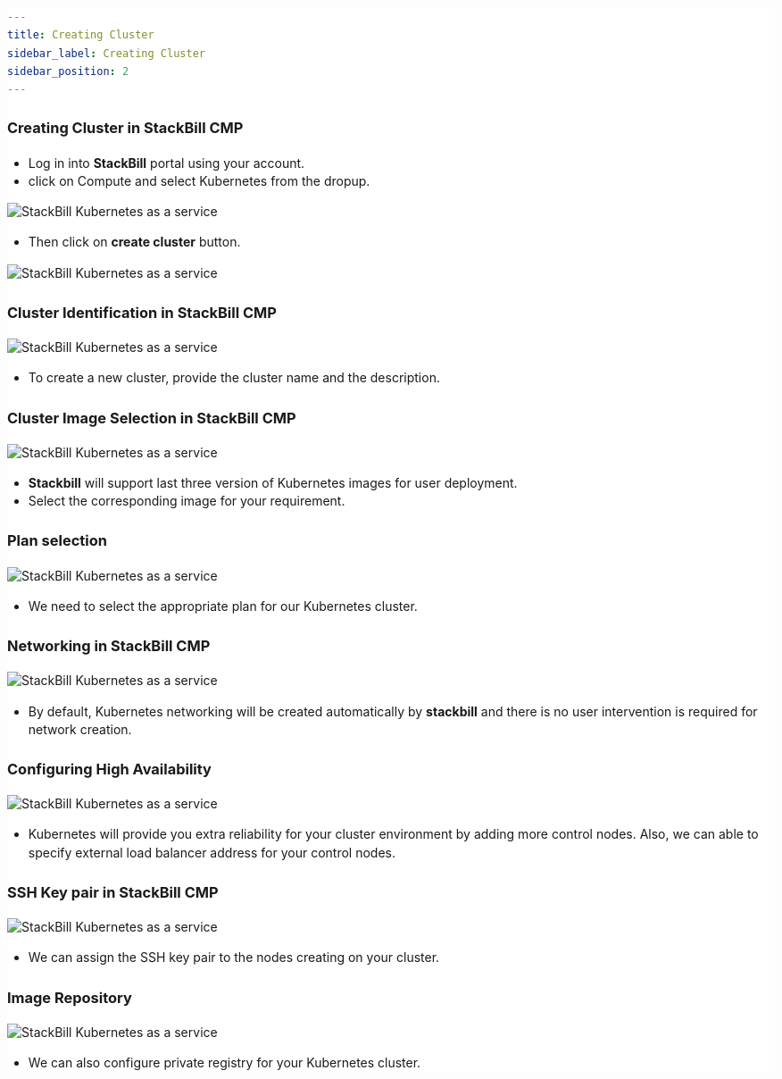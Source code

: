 ```yaml
---
title: Creating Cluster
sidebar_label: Creating Cluster
sidebar_position: 2
---
```


### Creating Cluster in StackBill CMP

- Log in into **StackBill** portal using your account.
- click on Compute and select Kubernetes from the dropup.

<img alt="StackBill Kubernetes as a service" src="/plugins/kubernetes/creating-cluster/stackbill-kubernetes-as-a-service.png" width="40%" />

- Then click on **create cluster** button.

<img alt="StackBill Kubernetes as a service" src="/plugins/kubernetes/creating-cluster/stackbill-compute-kubernetes-create-cluster.png" width="100%" />

### Cluster Identification in StackBill CMP

<img alt="StackBill Kubernetes as a service" src="/plugins/kubernetes/creating-cluster/stackbill-compute-kubernetes-identify-cluster.png" width="100%" />

- To create a new cluster, provide the cluster name and the description.

### Cluster Image Selection in StackBill CMP

<img alt="StackBill Kubernetes as a service" src="/plugins/kubernetes/creating-cluster/stackbill-compute-kubernetes-image-selection.png" width="100%" />

- **Stackbill** will support last three version of Kubernetes images for user deployment.
- Select the corresponding image for your requirement.

### Plan selection 

<img alt="StackBill Kubernetes as a service" src="/plugins/kubernetes/creating-cluster/stackbill-compute-kubernetes-plan-selection.png" width="100%" />

- We need to select the appropriate plan for our Kubernetes cluster. 

### Networking in StackBill CMP

<img alt="StackBill Kubernetes as a service" src="/plugins/kubernetes/creating-cluster/stackbill-compute-kubernetes-select-network.png" width="100%" />

- By default, Kubernetes networking will be created automatically by **stackbill** and there is no user intervention is required for network creation.

### Configuring High Availability

<img alt="StackBill Kubernetes as a service" src="/plugins/kubernetes/creating-cluster/stackbill-compute-kubernetes-select-ha.png" width="100%" />

- Kubernetes will provide you extra reliability for your cluster environment by adding more control nodes. Also, we can able to specify external load balancer address for your control nodes.

### SSH Key pair in StackBill CMP

<img alt="StackBill Kubernetes as a service" src="/plugins/kubernetes/creating-cluster/stackbill-compute-kubernetes-ssh-select.png" width="100%" />

- We can assign the SSH key pair to the nodes creating on your cluster.

### Image Repository

<img alt="StackBill Kubernetes as a service" src="/plugins/kubernetes/creating-cluster/stackbill-compute-kubernetes-image.png" width="100%" />

- We can also configure private registry for your Kubernetes cluster.

